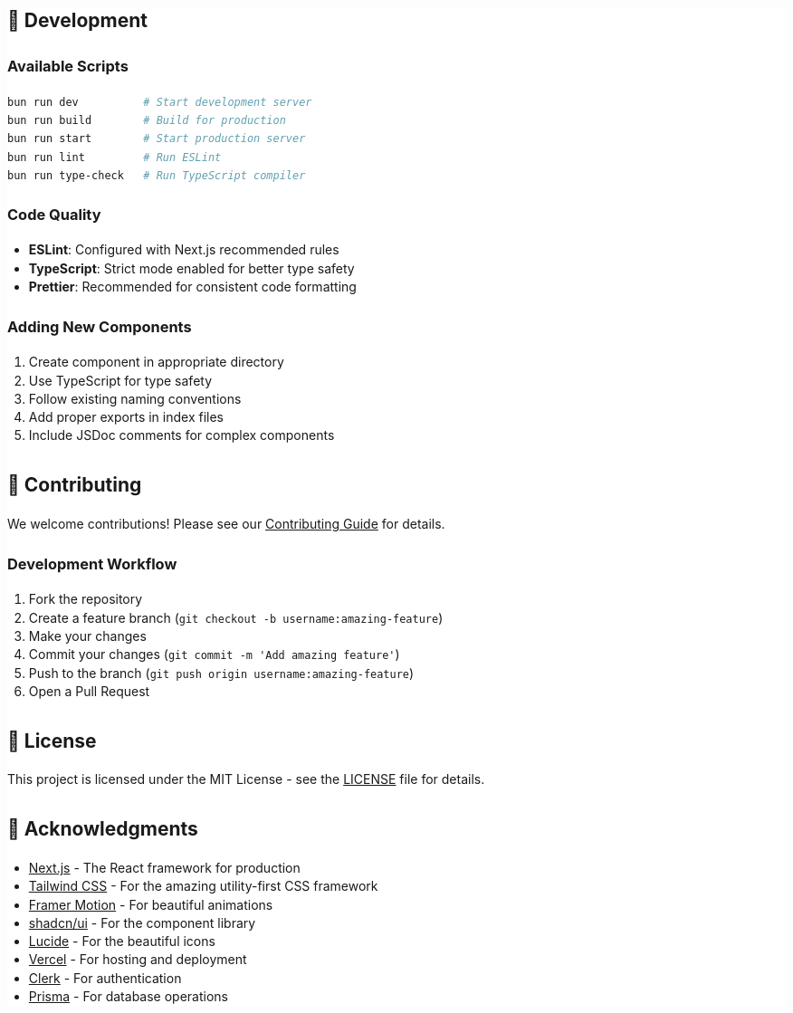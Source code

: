 ## 🧪 Development

### Available Scripts

```bash
bun run dev          # Start development server
bun run build        # Build for production
bun run start        # Start production server
bun run lint         # Run ESLint
bun run type-check   # Run TypeScript compiler
```

### Code Quality

- **ESLint**: Configured with Next.js recommended rules
- **TypeScript**: Strict mode enabled for better type safety
- **Prettier**: Recommended for consistent code formatting

### Adding New Components

1. Create component in appropriate directory
2. Use TypeScript for type safety
3. Follow existing naming conventions
4. Add proper exports in index files
5. Include JSDoc comments for complex components

## 🤝 Contributing

We welcome contributions! Please see our [Contributing Guide](CONTRIBUTING.md) for details.

### Development Workflow

1. Fork the repository
2. Create a feature branch (`git checkout -b username:amazing-feature`)
3. Make your changes
4. Commit your changes (`git commit -m 'Add amazing feature'`)
5. Push to the branch (`git push origin username:amazing-feature`)
6. Open a Pull Request

## 📄 License

This project is licensed under the MIT License - see the [LICENSE](LICENSE) file for details.

## 🙏 Acknowledgments

- [Next.js](https://nextjs.org/) - The React framework for production
- [Tailwind CSS](https://tailwindcss.com/) - For the amazing utility-first CSS framework
- [Framer Motion](https://www.framer.com/motion/) - For beautiful animations
- [shadcn/ui](https://ui.shadcn.com/) - For the component library
- [Lucide](https://lucide.dev/) - For the beautiful icons
- [Vercel](https://vercel.com/) - For hosting and deployment
- [Clerk](https://clerk.com/) - For authentication
- [Prisma](https://www.prisma.io/) - For database operations
